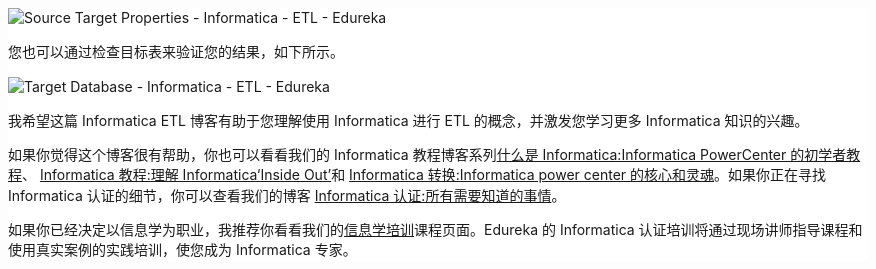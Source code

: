 ![Source Target Properties - Informatica - ETL - Edureka](../Images/3c8b8ed6a3006dee540cd6ec2bdc65c8.png)

您也可以通过检查目标表来验证您的结果，如下所示。

![Target Database - Informatica - ETL - Edureka](../Images/328b58c0398bfdad0ddf3a580128eaa0.png)

我希望这篇 Informatica ETL 博客有助于您理解使用 Informatica 进行 ETL 的概念，并激发您学习更多 Informatica 知识的兴趣。

如果你觉得这个博客很有帮助，你也可以看看我们的 Informatica 教程博客系列[什么是 Informatica:Informatica PowerCenter 的初学者教程](https://www.edureka.co/blog/what-is-informatica/)、 [Informatica 教程:理解 Informatica‘Inside Out’](https://www.edureka.co/blog/informatica-tutorial)和 [Informatica 转换:Informatica power center 的核心和灵魂](https://www.edureka.co/blog/informatica-transformations/)。如果你正在寻找 Informatica 认证的细节，你可以查看我们的博客 [Informatica 认证:所有需要知道的事情](https://www.edureka.co/blog/informatica-certification-all-there-is-to-know/)。

如果你已经决定以信息学为职业，我推荐你看看我们的[信息学培训](https://www.edureka.co/informatica)课程页面。Edureka 的 Informatica 认证培训将通过现场讲师指导课程和使用真实案例的实践培训，使您成为 Informatica 专家。